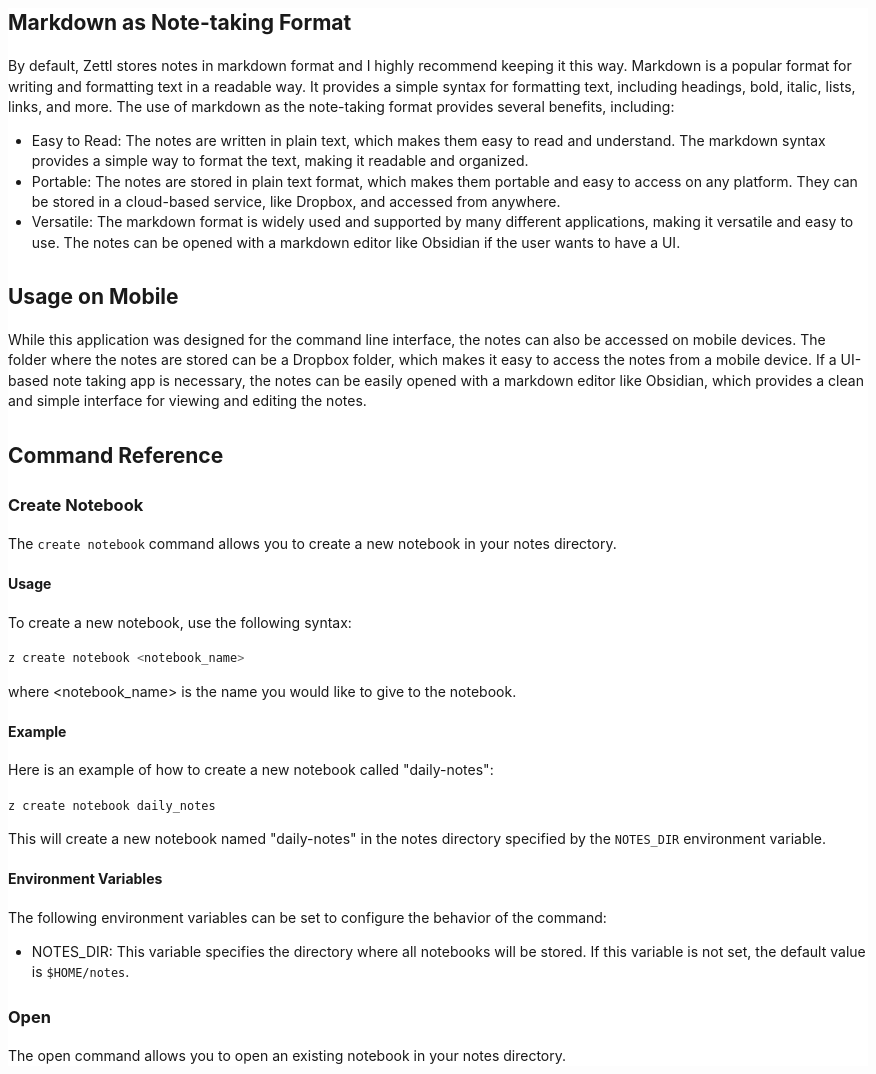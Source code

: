 ## Markdown as Note-taking Format
By default, Zettl stores notes in markdown format and I highly recommend keeping it this way. Markdown is a popular format for writing and formatting text in a readable way. It provides a simple syntax for formatting text, including headings, bold, italic, lists, links, and more. The use of markdown as the note-taking format provides several benefits, including:
- Easy to Read: The notes are written in plain text, which makes them easy to read and understand. The markdown syntax provides a simple way to format the text, making it readable and organized.
- Portable: The notes are stored in plain text format, which makes them portable and easy to access on any platform. They can be stored in a cloud-based service, like Dropbox, and accessed from anywhere.
- Versatile: The markdown format is widely used and supported by many different applications, making it versatile and easy to use. The notes can be opened with a markdown editor like Obsidian if the user wants to have a UI.

## Usage on Mobile
While this application was designed for the command line interface, the notes can also be accessed on mobile devices. The folder where the notes are stored can be a Dropbox folder, which makes it easy to access the notes from a mobile device. If a UI-based note taking app is necessary, the notes can be easily opened with a markdown editor like Obsidian, which provides a clean and simple interface for viewing and editing the notes.

## Command Reference
### Create Notebook
The `create notebook` command allows you to create a new notebook in your notes directory.

#### Usage
To create a new notebook, use the following syntax:

```bash
z create notebook <notebook_name>
```
where <notebook_name> is the name you would like to give to the notebook.

#### Example
Here is an example of how to create a new notebook called "daily-notes":

```bash
z create notebook daily_notes
```
This will create a new notebook named "daily-notes" in the notes directory specified by the `NOTES_DIR` environment variable.

#### Environment Variables
The following environment variables can be set to configure the behavior of the command:

- NOTES_DIR: This variable specifies the directory where all notebooks will be stored. If this variable is not set, the default value is `$HOME/notes`.

### Open 
The open command allows you to open an existing notebook in your notes directory.
